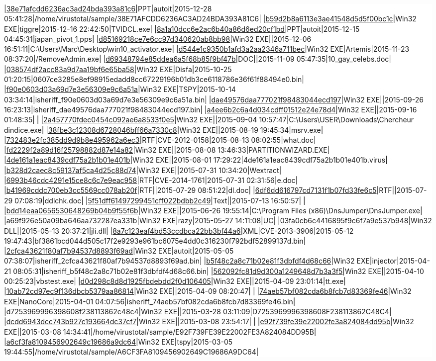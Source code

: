 |[38e71afcdd6236ac3ad24bda393a81c6](https://www.virustotal.com/gui/file/38e71afcdd6236ac3ad24bda393a81c6)|PPT|autoit|2015-12-28 05:41:28|/home/virustotal/sample/38E71AFCDD6236AC3AD24BDA393A81C6|
|[b59d2b8a6113e3ae41548d5d5f00bc1c](https://www.virustotal.com/gui/file/b59d2b8a6113e3ae41548d5d5f00bc1c)|Win32 EXE|tiggre|2015-12-16 22:42:50|TVIDCL.exe|
|[8a1a10dcc6e2ac6b40a86d6ed20cf1bd](https://www.virustotal.com/gui/file/8a1a10dcc6e2ac6b40a86d6ed20cf1bd)|PPT|autoit|2015-12-15 04:45:31|japan_pivot_1.pps|
|[d85169218ce7e6cc97d340620ab8bb98](https://www.virustotal.com/gui/file/d85169218ce7e6cc97d340620ab8bb98)|Win32 EXE||2015-12-06 16:51:11|C:\Users\Marc\Desktop\win10_activator.exe|
|[d544e1c9350b1afd3a2aa2346a711bec](https://www.virustotal.com/gui/file/d544e1c9350b1afd3a2aa2346a711bec)|Win32 EXE|Artemis|2015-11-23 08:37:20|/RemoveAdmin.exe|
|[d69348794e85ddea6a5f68b85f9bf47b](https://www.virustotal.com/gui/file/d69348794e85ddea6a5f68b85f9bf47b)|DOC||2015-11-09 05:47:35|10_gay_celebs.doc|
|[038574df2acc83a9d7aa19bf6e65ba58](https://www.virustotal.com/gui/file/038574df2acc83a9d7aa19bf6e65ba58)|Win32 EXE|Disfa|2015-10-25 01:20:15|0607ce3285e8ef98915edadd8cc67229196b01db3ce6118786e36f61f88494e0.bin|
|[f90e0603d03a69d7e3e56309e9c6a51a](https://www.virustotal.com/gui/file/f90e0603d03a69d7e3e56309e9c6a51a)|Win32 EXE|TSPY|2015-10-14 03:34:14|isheriff_f90e0603d03a69d7e3e56309e9c6a51a.bin|
|[dae49576daa777021f98483044ecd197](https://www.virustotal.com/gui/file/dae49576daa777021f98483044ecd197)|Win32 EXE||2015-09-26 16:23:13|isheriff_dae49576daa777021f98483044ecd197.bin|
|[a4ee6b2c6a4d034cdff01512e24e78d4](https://www.virustotal.com/gui/file/a4ee6b2c6a4d034cdff01512e24e78d4)|Win32 EXE||2015-09-16 01:48:35| |
|[2a457770fdec0454c092ae6a8533f0e5](https://www.virustotal.com/gui/file/2a457770fdec0454c092ae6a8533f0e5)|Win32 EXE||2015-09-04 10:57:47|C:\Users\USER\Downloads\Chercheur dindice.exe|
|[38fbe3c12308d6728046bff66a7330c8](https://www.virustotal.com/gui/file/38fbe3c12308d6728046bff66a7330c8)|Win32 EXE||2015-08-19 19:45:34|msrv.exe|
|[732483e2fc385dd9d9b8e495962a6ec3](https://www.virustotal.com/gui/file/732483e2fc385dd9d9b8e495962a6ec3)|RTF|CVE-2012-0158|2015-08-13 08:02:55|what.doc|
|[fd2229f2a89d16f25798882d87e14a82](https://www.virustotal.com/gui/file/fd2229f2a89d16f25798882d87e14a82)|Win32 EXE||2015-08-08 13:46:33|PARTITIONWIZARD.EXE|
|[4de161a1eac8439cdf75a2b1b01e401b](https://www.virustotal.com/gui/file/4de161a1eac8439cdf75a2b1b01e401b)|Win32 EXE||2015-08-01 17:29:22|4de161a1eac8439cdf75a2b1b01e401b.virus|
|[b328d2caec8c59137af5ca4d25c88d74](https://www.virustotal.com/gui/file/b328d2caec8c59137af5ca4d25c88d74)|Win32 EXE||2015-07-31 10:34:20|Wextract|
|[6993b46cdc4291e15ce8c6c7e9eac958](https://www.virustotal.com/gui/file/6993b46cdc4291e15ce8c6c7e9eac958)|RTF|CVE-2014-1761|2015-07-31 02:31:56|e.doc|
|[b41969cddc700eb3cc5569cc078ab20f](https://www.virustotal.com/gui/file/b41969cddc700eb3cc5569cc078ab20f)|RTF||2015-07-29 08:51:22|dl.doc|
|[6df6dd616797cd7131f1b07fd33fe6c5](https://www.virustotal.com/gui/file/6df6dd616797cd7131f1b07fd33fe6c5)|RTF||2015-07-29 07:08:19|ddlchk.doc|
|[5f51dff61497299451cff022bdbb2c49](https://www.virustotal.com/gui/file/5f51dff61497299451cff022bdbb2c49)|Text||2015-07-13 16:50:57| |
|[bdd14eaa0656530648269b04b9f55f6b](https://www.virustotal.com/gui/file/bdd14eaa0656530648269b04b9f55f6b)|Win32 EXE||2015-06-26 19:55:14|C:\Program Files (x86)\DnsJumper\DnsJumper.exe|
|[a69f926e50a09ba646aa732287ea331b](https://www.virustotal.com/gui/file/a69f926e50a09ba646aa732287ea331b)|Win32 EXE|razy|2015-05-27 14:11:08|UC|
|[03fa0cb6c4416895f9c6f7a9e537b948](https://www.virustotal.com/gui/file/03fa0cb6c4416895f9c6f7a9e537b948)|Win32 DLL||2015-05-13 20:37:21|jli.dll|
|[8a7c123eaf4bd53ccdbca22bb3bf44a6](https://www.virustotal.com/gui/file/8a7c123eaf4bd53ccdbca22bb3bf44a6)|XML|CVE-2013-3906|2015-05-12 19:47:43|bf3861bcd044d505c17f2e9293e961bc6075e4dd0c316230f792bdf52899137d.bin|
|[2cfca43621f80af7b94537d8893f69ad](https://www.virustotal.com/gui/file/2cfca43621f80af7b94537d8893f69ad)|Win32 EXE|autoit|2015-05-05 07:38:07|isheriff_2cfca43621f80af7b94537d8893f69ad.bin|
|[b5f48c2a8c71b02e81f3dbfdf4d68c66](https://www.virustotal.com/gui/file/b5f48c2a8c71b02e81f3dbfdf4d68c66)|Win32 EXE|injector|2015-04-21 08:05:31|isheriff_b5f48c2a8c71b02e81f3dbfdf4d68c66.bin|
|[562092fc81d9d300a1249648d7b3a3f5](https://www.virustotal.com/gui/file/562092fc81d9d300a1249648d7b3a3f5)|Win32 EXE||2015-04-10 00:25:23|vbstest.exe|
|[d0d298c8d8d1925fbdebdd2f0d106405](https://www.virustotal.com/gui/file/d0d298c8d8d1925fbdebdd2f0d106405)|Win32 EXE||2015-04-09 23:01:14|tt.exe|
|[10ab72cd97ec9f136dbcb5379aa86814](https://www.virustotal.com/gui/file/10ab72cd97ec9f136dbcb5379aa86814)|Win32 EXE||2015-04-09 08:20:47| |
|[74aeb57bf082cda6b8fcb7d83369fe46](https://www.virustotal.com/gui/file/74aeb57bf082cda6b8fcb7d83369fe46)|Win32 EXE|NanoCore|2015-04-01 04:07:56|isheriff_74aeb57bf082cda6b8fcb7d83369fe46.bin|
|[d7253969996398608f238113862c48c4](https://www.virustotal.com/gui/file/d7253969996398608f238113862c48c4)|Win32 EXE||2015-03-28 03:11:09|D7253969996398608F238113862C48C4|
|[dcdd6943dcc743b927c193664dc37cf7](https://www.virustotal.com/gui/file/dcdd6943dcc743b927c193664dc37cf7)|Win32 EXE||2015-03-08 23:54:17| |
|[e92f739fe39e22002fe3a824084dd95b](https://www.virustotal.com/gui/file/e92f739fe39e22002fe3a824084dd95b)|Win32 EXE||2015-03-08 14:34:41|/home/virustotal/sample/E92F739FE39E22002FE3A824084DD95B|
|[a6cf3fa8109456902649c19686a9dc64](https://www.virustotal.com/gui/file/a6cf3fa8109456902649c19686a9dc64)|Win32 EXE|tspy|2015-03-05 19:44:55|/home/virustotal/sample/A6CF3FA8109456902649C19686A9DC64|
